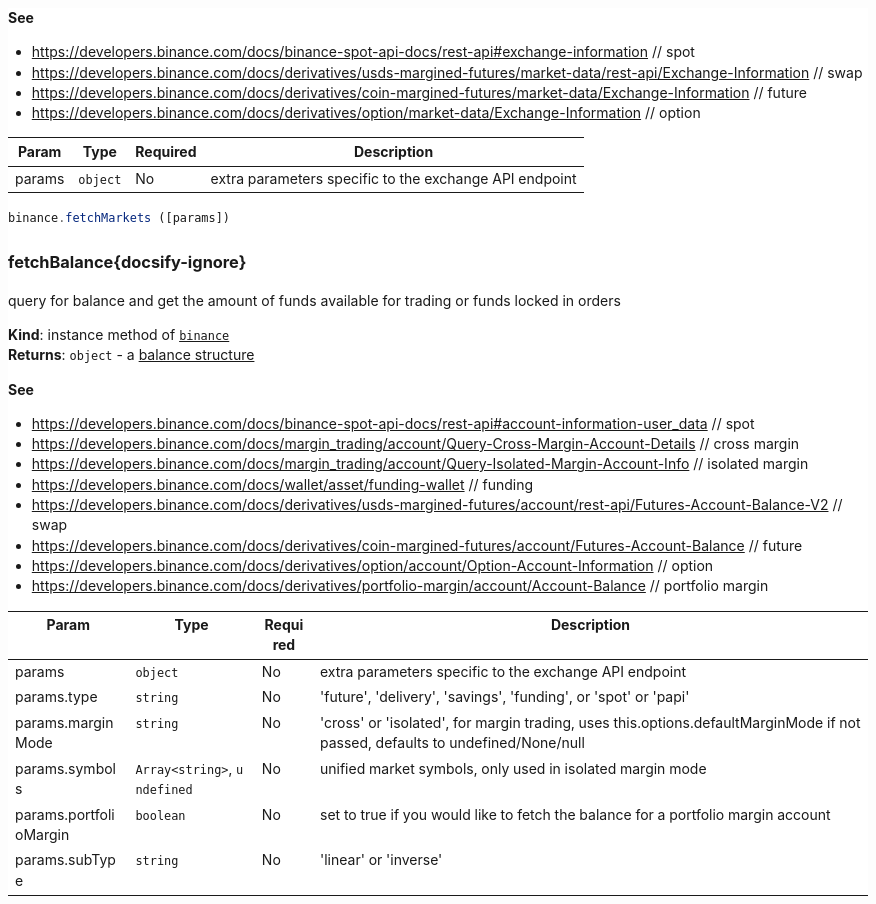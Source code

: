 **See**

- https://developers.binance.com/docs/binance-spot-api-docs/rest-api#exchange-information                             // spot
- https://developers.binance.com/docs/derivatives/usds-margined-futures/market-data/rest-api/Exchange-Information     // swap
- https://developers.binance.com/docs/derivatives/coin-margined-futures/market-data/Exchange-Information              // future
- https://developers.binance.com/docs/derivatives/option/market-data/Exchange-Information                             // option


| Param | Type | Required | Description |
| --- | --- | --- | --- |
| params | <code>object</code> | No | extra parameters specific to the exchange API endpoint |


```javascript
binance.fetchMarkets ([params])
```


<a name="fetchBalance" id="fetchbalance"></a>

### fetchBalance{docsify-ignore}
query for balance and get the amount of funds available for trading or funds locked in orders

**Kind**: instance method of [<code>binance</code>](#binance)  
**Returns**: <code>object</code> - a [balance structure](https://docs.ccxt.com/#/?id=balance-structure)

**See**

- https://developers.binance.com/docs/binance-spot-api-docs/rest-api#account-information-user_data                    // spot
- https://developers.binance.com/docs/margin_trading/account/Query-Cross-Margin-Account-Details                       // cross margin
- https://developers.binance.com/docs/margin_trading/account/Query-Isolated-Margin-Account-Info                       // isolated margin
- https://developers.binance.com/docs/wallet/asset/funding-wallet                                                     // funding
- https://developers.binance.com/docs/derivatives/usds-margined-futures/account/rest-api/Futures-Account-Balance-V2   // swap
- https://developers.binance.com/docs/derivatives/coin-margined-futures/account/Futures-Account-Balance               // future
- https://developers.binance.com/docs/derivatives/option/account/Option-Account-Information                           // option
- https://developers.binance.com/docs/derivatives/portfolio-margin/account/Account-Balance                            // portfolio margin


| Param | Type | Required | Description |
| --- | --- | --- | --- |
| params | <code>object</code> | No | extra parameters specific to the exchange API endpoint |
| params.type | <code>string</code> | No | 'future', 'delivery', 'savings', 'funding', or 'spot' or 'papi' |
| params.marginMode | <code>string</code> | No | 'cross' or 'isolated', for margin trading, uses this.options.defaultMarginMode if not passed, defaults to undefined/None/null |
| params.symbols | <code>Array&lt;string&gt;</code>, <code>undefined</code> | No | unified market symbols, only used in isolated margin mode |
| params.portfolioMargin | <code>boolean</code> | No | set to true if you would like to fetch the balance for a portfolio margin account |
| params.subType | <code>string</code> | No | 'linear' or 'inverse' |

